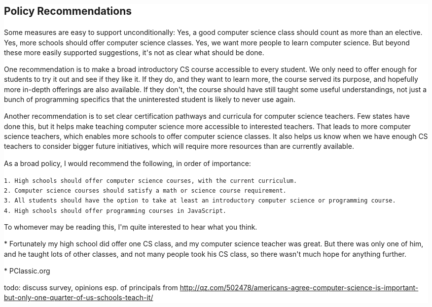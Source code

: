 ## Policy Recommendations

Some measures are easy to support unconditionally: Yes, a good computer science class should count as more than an elective. Yes, more schools should offer computer science classes. Yes, we want more people to learn computer science. But beyond these more easily supported suggestions, it's not as clear what should be done.

One recommendation is to make a broad introductory CS course accessible to every student. We only need to offer enough for students to try it out and see if they like it. If they do, and they want to learn more, the course served its purpose, and hopefully more in-depth offerings are also available. If they don't, the course should have still taught some useful understandings, not just a bunch of programming specifics that the uninterested student is likely to never use again.

Another recommendation is to set clear certification pathways and curricula for computer science teachers. Few states have done this, but it helps make teaching computer science more accessible to interested teachers. That leads to more computer science teachers, which enables more schools to offer computer science classes. It also helps us know when we have enough CS teachers to consider bigger future initiatives, which will require more resources than are currently available.

As a broad policy, I would recommend the following, in order of importance:

```
1. High schools should offer computer science courses, with the current curriculum.
2. Computer science courses should satisfy a math or science course requirement.
3. All students should have the option to take at least an introductory computer science or programming course.
4. High schools should offer programming courses in JavaScript.
```

To whomever may be reading this, I'm quite interested to hear what you think.

\* Fortunately my high school did offer one CS class, and my computer science teacher was great. But there was only one of him, and he taught lots of other classes, and not many people took his CS class, so there wasn't much hope for anything further.

\* PClassic.org

todo: discuss survey, opinions esp. of principals from http://qz.com/502478/americans-agree-computer-science-is-important-but-only-one-quarter-of-us-schools-teach-it/
